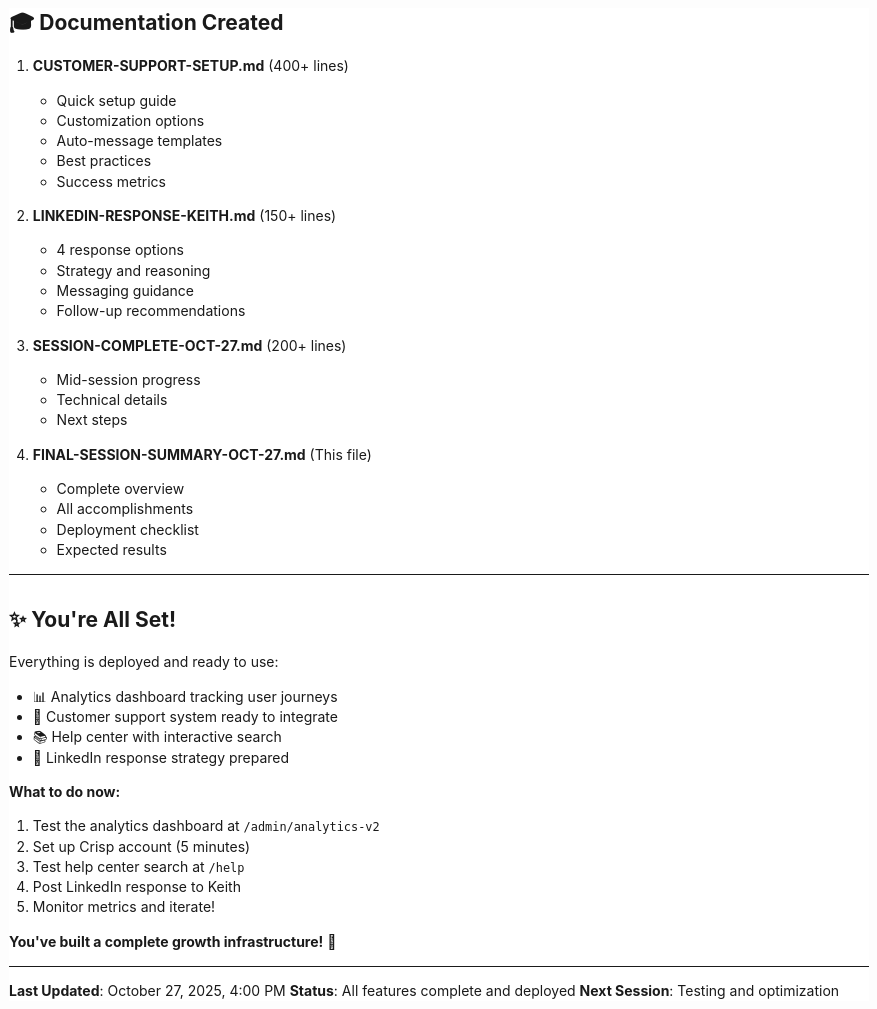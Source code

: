 ## 🎓 **Documentation Created**

1. **CUSTOMER-SUPPORT-SETUP.md** (400+ lines)
   - Quick setup guide
   - Customization options
   - Auto-message templates
   - Best practices
   - Success metrics

2. **LINKEDIN-RESPONSE-KEITH.md** (150+ lines)
   - 4 response options
   - Strategy and reasoning
   - Messaging guidance
   - Follow-up recommendations

3. **SESSION-COMPLETE-OCT-27.md** (200+ lines)
   - Mid-session progress
   - Technical details
   - Next steps

4. **FINAL-SESSION-SUMMARY-OCT-27.md** (This file)
   - Complete overview
   - All accomplishments
   - Deployment checklist
   - Expected results

---

## ✨ **You're All Set!**

Everything is deployed and ready to use:
- 📊 Analytics dashboard tracking user journeys
- 💬 Customer support system ready to integrate
- 📚 Help center with interactive search
- 💼 LinkedIn response strategy prepared

**What to do now:**
1. Test the analytics dashboard at `/admin/analytics-v2`
2. Set up Crisp account (5 minutes)
3. Test help center search at `/help`
4. Post LinkedIn response to Keith
5. Monitor metrics and iterate!

**You've built a complete growth infrastructure!** 🚀

---

**Last Updated**: October 27, 2025, 4:00 PM
**Status**: All features complete and deployed
**Next Session**: Testing and optimization

